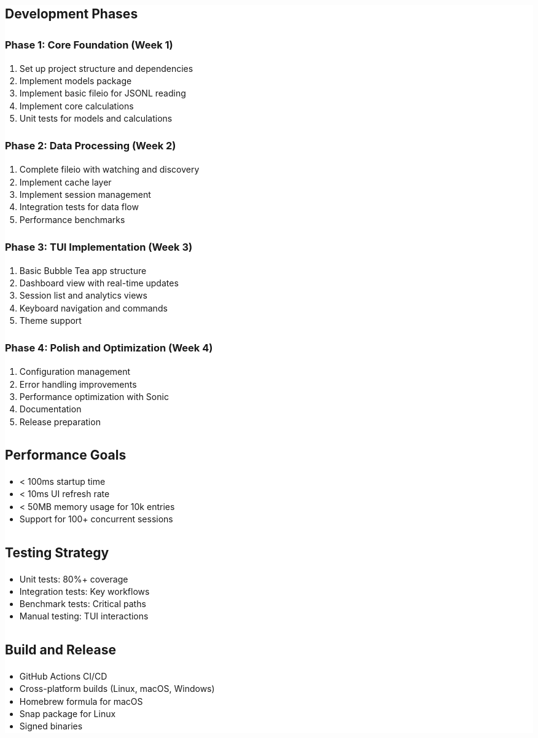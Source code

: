 ## Development Phases

### Phase 1: Core Foundation (Week 1)
1. Set up project structure and dependencies
2. Implement models package
3. Implement basic fileio for JSONL reading
4. Implement core calculations
5. Unit tests for models and calculations

### Phase 2: Data Processing (Week 2)
1. Complete fileio with watching and discovery
2. Implement cache layer
3. Implement session management
4. Integration tests for data flow
5. Performance benchmarks

### Phase 3: TUI Implementation (Week 3)
1. Basic Bubble Tea app structure
2. Dashboard view with real-time updates
3. Session list and analytics views
4. Keyboard navigation and commands
5. Theme support

### Phase 4: Polish and Optimization (Week 4)
1. Configuration management
2. Error handling improvements
3. Performance optimization with Sonic
4. Documentation
5. Release preparation

## Performance Goals
- < 100ms startup time
- < 10ms UI refresh rate
- < 50MB memory usage for 10k entries
- Support for 100+ concurrent sessions

## Testing Strategy
- Unit tests: 80%+ coverage
- Integration tests: Key workflows
- Benchmark tests: Critical paths
- Manual testing: TUI interactions

## Build and Release
- GitHub Actions CI/CD
- Cross-platform builds (Linux, macOS, Windows)
- Homebrew formula for macOS
- Snap package for Linux
- Signed binaries
